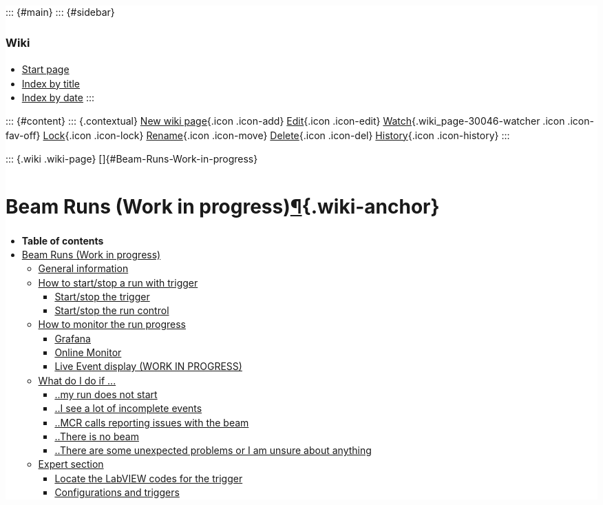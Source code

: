 ::: {#main}
::: {#sidebar}
### Wiki

-   [Start page](/redmine/projects/icarus-operations/wiki)
-   [Index by title](/redmine/projects/icarus-operations/wiki/index)
-   [Index by date](/redmine/projects/icarus-operations/wiki/date_index)
:::

::: {#content}
::: {.contextual}
[New wiki page](/redmine/projects/icarus-operations/wiki/new){.icon
.icon-add}
[Edit](/redmine/projects/icarus-operations/wiki/BeamRuns/edit){.icon
.icon-edit}
[Watch](/redmine/watchers/watch?object_id=30046&object_type=wiki_page){.wiki_page-30046-watcher
.icon .icon-fav-off}
[Lock](/redmine/projects/icarus-operations/wiki/BeamRuns/protect?protected=1){.icon
.icon-lock}
[Rename](/redmine/projects/icarus-operations/wiki/BeamRuns/rename){.icon
.icon-move}
[Delete](/redmine/projects/icarus-operations/wiki/BeamRuns){.icon
.icon-del}
[History](/redmine/projects/icarus-operations/wiki/BeamRuns/history){.icon
.icon-history}
:::

::: {.wiki .wiki-page}
[]{#Beam-Runs-Work-in-progress}

# Beam Runs (Work in progress)[¶](#Beam-Runs-Work-in-progress){.wiki-anchor}

-   **Table of contents**
-   [Beam Runs (Work in progress)](#Beam-Runs-Work-in-progress)
    -   [General information](#General-information)
    -   [How to start/stop a run with
        trigger](#How-to-startstop-a-run-with-trigger)
        -   [Start/stop the trigger](#Startstop-the-trigger)
        -   [Start/stop the run control](#Startstop-the-run-control)
    -   [How to monitor the run
        progress](#How-to-monitor-the-run-progress)
        -   [Grafana](#Grafana)
        -   [Online Monitor](#Online-Monitor)
        -   [Live Event display (WORK IN
            PROGRESS)](#Live-Event-display-WORK-IN-PROGRESS)
    -   [What do I do if \...](#What-do-I-do-if-)
        -   [..my run does not start](#my-run-does-not-start)
        -   [..I see a lot of incomplete
            events](#I-see-a-lot-of-incomplete-events)
        -   [..MCR calls reporting issues with the
            beam](#MCR-calls-reporting-issues-with-the-beam)
        -   [..There is no beam](#There-is-no-beam)
        -   [..There are some unexpected problems or I am unsure about
            anything](#There-are-some-unexpected-problems-or-I-am-unsure-about-anything)
    -   [Expert section](#Expert-section)
        -   [Locate the LabVIEW codes for the
            trigger](#Locate-the-LabVIEW-codes-for-the-trigger)
        -   [Configurations and triggers](#Configurations-and-triggers)

